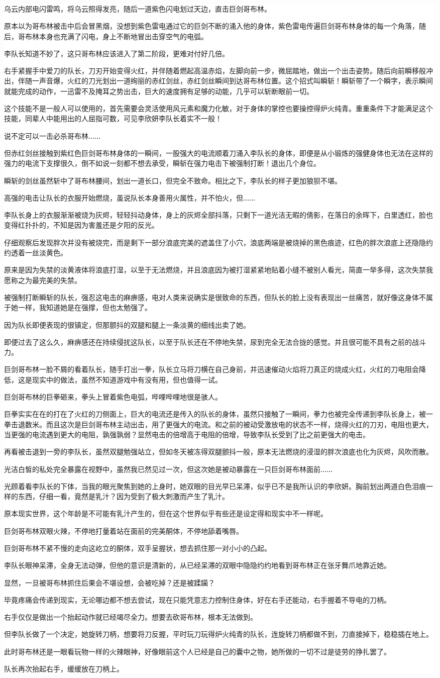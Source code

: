 乌云内部电闪雷鸣，将乌云照得发亮，随后一道紫色闪电划过天边，直击巨剑哥布林。 

原本以为哥布林被击中后会冒黑烟，没想到紫色雷电通过它的巨剑不断的涌入他的身体，紫色雷电传遍巨剑哥布林身体的每一个角落，随后，哥布林本身也充满了闪电，身上不断地冒出击穿空气的电弧。 

李队长知道不妙了，这只哥布林应该进入了第二阶段，更难对付好几倍。 

右手紧握手中爱刀的队长，刀刃开始变得火红，并伴随着燃起高温赤焰，左脚向前一步，微屈踏地，做出一个出击姿势。随后向前瞬移般冲出，伴随一声音爆，火红的刀光划出一道绚丽的赤红剑丝，赤红剑丝瞬间到达哥布林位置。这个招式叫瞬斩！瞬斩带了一个瞬字，表示瞬间就能完成的动作，一迅雷不及掩耳之势出击，巨大的速度拥有足够的动能，几乎可以斩断眼前一切。 

这个技能不是一般人可以使用的，首先需要会灵活使用风元素和魔力化敏，对于身体的掌控也要操控得炉火纯青。重重条件下才能满足这个技能，同辈人中能用出的人屈指可数，可见李欣妍李队长着实不一般！ 

说不定可以一击必杀哥布林…… 

但赤红剑丝接触到紫红色巨剑哥布林身体的一瞬间，一股强大的电流顺着刀涌入李队长的身体，即便是从小锻炼的强健身体也无法在这样的强力的电流下支撑很久，倒不如说一刻都不想去承受，瞬斩在强力电击下被强制打断！退出几个身位。 

瞬斩的剑丝虽然斩中了哥布林腰间，划出一道长口，但完全不致命。相比之下，李队长的样子更加狼狈不堪。 

高强的电击让队长的衣服开始燃烧，虽说队长本身善用火属性，并不怕火，但…… 

李队长身上的衣服渐渐被烧为灰烬，轻轻抖动身体，身上的灰烬全部抖落，只剩下一道光洁无暇的倩影，在落日的余晖下，白里透红，脸也变得红扑扑的，不知是因为害羞还是夕阳的反光。 

仔细观察后发现胖次并没有被烧完，而是剩下一部分浪底完美的遮盖住了小穴，浪底两端是被烧掉的黑色痕迹，红色的胖次浪底上还隐隐约约透着一丝淡黄色。 

原来是因为失禁的淡黄液体将浪底打湿，以至于无法燃烧，并且浪底因为被打湿紧紧地贴着小缝不被别人看光，简直一举多得，这次失禁我愿称之为最完美的失禁。 

被强制打断瞬斩的队长，强忍这电击的麻痹感，电对人类来说确实是很致命的东西，但队长的脸上没有表现出一丝痛苦，就好像这身体不属于她一样，我知道她是在强撑，但也太勉强了。 

因为队长即便表现的很镇定，但那颤抖的双腿和腿上一条淡黄的细线出卖了她。 

即便过去了这么久，麻痹感还在持续侵扰这队长，以至于队长还在不停地失禁，尿到完全无法合拢的感觉。并且很可能不具有之前的战斗力。 

巨剑哥布林一脸不屑的看着队长，随手打出一拳，队长立马将刀横在自己身前，并迅速催动火焰将刀真正的烧成火红，火红的刀电阻会降低，这是现实中的做法，虽然不知道游戏中有没有用，但也值得一试。 

巨剑哥布林的巨拳砸来，拳头上冒着紫色电弧，哔哩哔哩地很是骇人。 

巨拳实实在在的打在了火红的刀侧面上，巨大的电流还是传入的队长的身体，虽然只接触了一瞬间，拳力也被完全传递到李队长身上，被一拳击退数米。而且这次是巨剑哥布林主动出击，用了更强大的电流。和之前的被动受激放电的状态不一样，烧得火红的刀刃，电阻也更大，当更强的电流遇到更大的电阻，孰强孰弱？显然电击的倍增高于电阻的倍增，导致李队长受到了比之前更强大的电击。 

再看被击退到一旁的李队长，虽然双腿勉强站立，但如冬天被冻得双腿颤抖一般，原本无法燃烧的浸湿的胖次浪底也化为灰烬，风吹而散。 

光洁白皙的私处完全暴露在视野中，虽然我已然见过一次，但这次她是被动暴露在一只巨剑哥布林面前…… 

光顾着看李队长的下体，当我的眼光聚焦到她的上身时，她双眼的目光早已呆滞，似乎已不是我所认识的李欣妍。胸前划出两道白色泪痕一样的东西，仔细一看，竟然是乳汁？因为受到了极大刺激而产生了乳汁。 

原本现实世界，这个年龄是不可能有乳汁产生的，但在这个世界似乎有些还是设定得和现实中不一样呢。 

巨剑哥布林双眼火辣，不停地打量着站在面前的完美酮体，不停地舔着嘴唇。 

巨剑哥布林不紧不慢的走向这屹立的酮体，双手呈握状，想去抓住那一对小小的凸起。 

李队长眼神呆滞，全身无法动弹，但他的意识是清新的，从已经呆滞的双眼中隐隐约约地看到哥布林正在张牙舞爪地靠近她。 

显然，一旦被哥布林抓住后果会不堪设想，会被吃掉？还是被蹂躏？ 

毕竟疼痛会传递到现实，无论哪边都不想去尝试，现在只能凭意志力控制住身体，好在右手还能动，右手握着不导电的刀柄。 

右手仅仅是做出一个抬起动作就已经竭尽全力。想要去砍哥布林，根本无法做到。 

但李队长做了一个决定，她旋转刀柄，想要将刀反握，平时玩刀玩得炉火纯青的队长，连旋转刀柄都做不到，刀直接掉下，稳稳插在地上。 

此时哥布林还是一眼看玩物一样的火辣眼神，好像眼前这个人已经是自己的囊中之物，她所做的一切不过是徒劳的挣扎罢了。 

队长再次抬起右手，缓缓放在刀柄上。 
